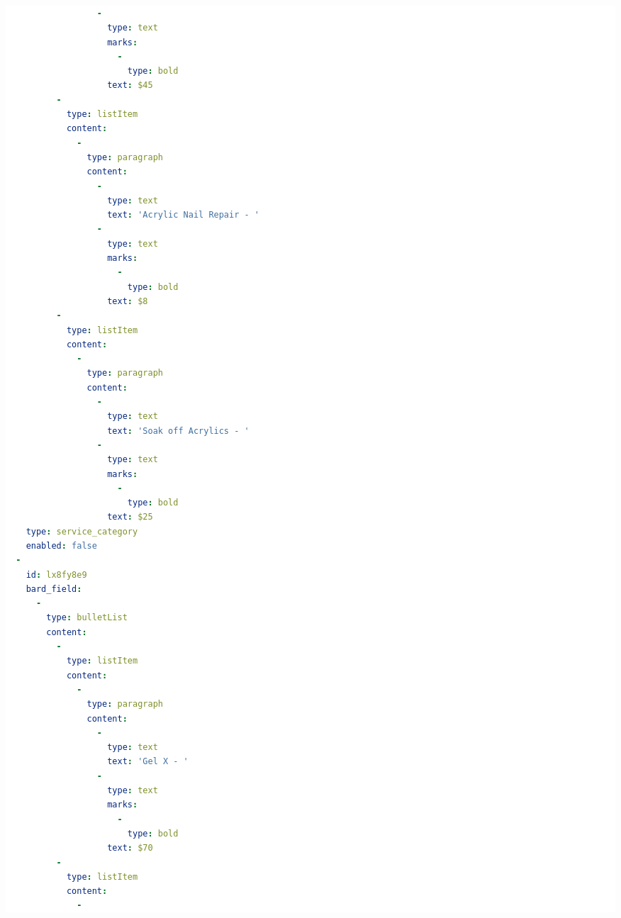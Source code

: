 ```yaml
                  -
                    type: text
                    marks:
                      -
                        type: bold
                    text: $45
          -
            type: listItem
            content:
              -
                type: paragraph
                content:
                  -
                    type: text
                    text: 'Acrylic Nail Repair - '
                  -
                    type: text
                    marks:
                      -
                        type: bold
                    text: $8
          -
            type: listItem
            content:
              -
                type: paragraph
                content:
                  -
                    type: text
                    text: 'Soak off Acrylics - '
                  -
                    type: text
                    marks:
                      -
                        type: bold
                    text: $25
    type: service_category
    enabled: false
  -
    id: lx8fy8e9
    bard_field:
      -
        type: bulletList
        content:
          -
            type: listItem
            content:
              -
                type: paragraph
                content:
                  -
                    type: text
                    text: 'Gel X - '
                  -
                    type: text
                    marks:
                      -
                        type: bold
                    text: $70
          -
            type: listItem
            content:
              -
```